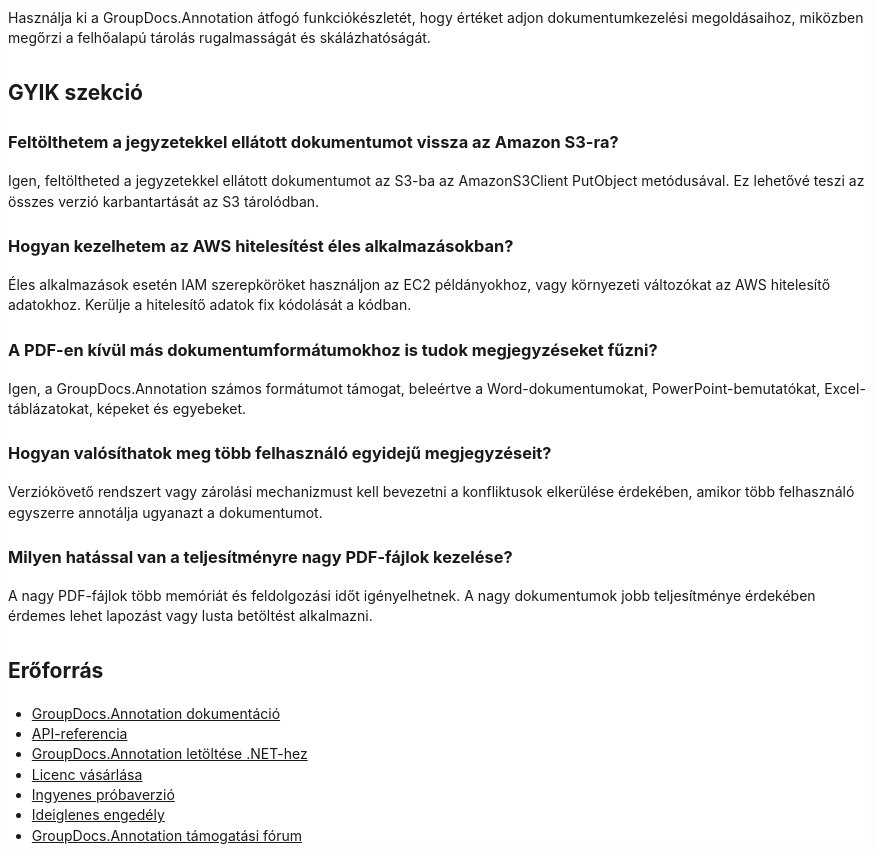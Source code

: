 Használja ki a GroupDocs.Annotation átfogó funkciókészletét, hogy értéket adjon dokumentumkezelési megoldásaihoz, miközben megőrzi a felhőalapú tárolás rugalmasságát és skálázhatóságát.

## GYIK szekció

### Feltölthetem a jegyzetekkel ellátott dokumentumot vissza az Amazon S3-ra?

Igen, feltöltheted a jegyzetekkel ellátott dokumentumot az S3-ba az AmazonS3Client PutObject metódusával. Ez lehetővé teszi az összes verzió karbantartását az S3 tárolódban.

### Hogyan kezelhetem az AWS hitelesítést éles alkalmazásokban?

Éles alkalmazások esetén IAM szerepköröket használjon az EC2 példányokhoz, vagy környezeti változókat az AWS hitelesítő adatokhoz. Kerülje a hitelesítő adatok fix kódolását a kódban.

### A PDF-en kívül más dokumentumformátumokhoz is tudok megjegyzéseket fűzni?

Igen, a GroupDocs.Annotation számos formátumot támogat, beleértve a Word-dokumentumokat, PowerPoint-bemutatókat, Excel-táblázatokat, képeket és egyebeket.

### Hogyan valósíthatok meg több felhasználó egyidejű megjegyzéseit?

Verziókövető rendszert vagy zárolási mechanizmust kell bevezetni a konfliktusok elkerülése érdekében, amikor több felhasználó egyszerre annotálja ugyanazt a dokumentumot.

### Milyen hatással van a teljesítményre nagy PDF-fájlok kezelése?

A nagy PDF-fájlok több memóriát és feldolgozási időt igényelhetnek. A nagy dokumentumok jobb teljesítménye érdekében érdemes lehet lapozást vagy lusta betöltést alkalmazni.

## Erőforrás

- [GroupDocs.Annotation dokumentáció](https://docs.groupdocs.com/annotation/net/)
- [API-referencia](https://reference.groupdocs.com/annotation/net/)
- [GroupDocs.Annotation letöltése .NET-hez](https://releases.groupdocs.com/annotation/net/)
- [Licenc vásárlása](https://purchase.groupdocs.com/buy)
- [Ingyenes próbaverzió](https://releases.groupdocs.com/annotation/net/)
- [Ideiglenes engedély](https://purchase.groupdocs.com/temporary-license/)
- [GroupDocs.Annotation támogatási fórum](https://forum.groupdocs.com/c/annotation)
